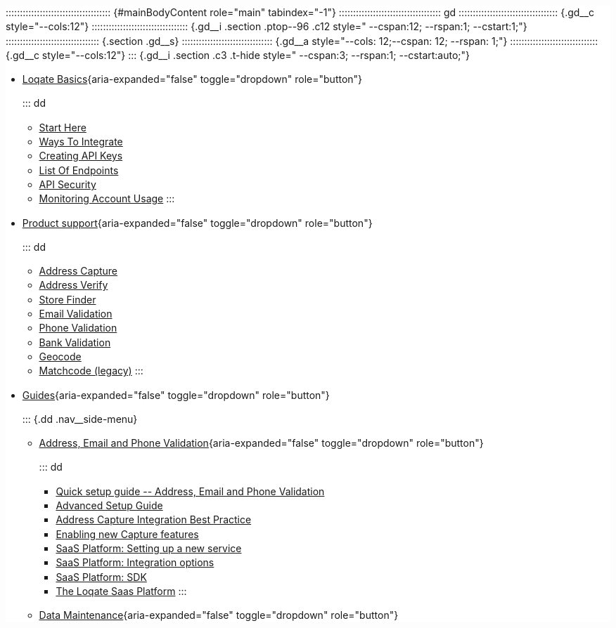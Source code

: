 ::::::::::::::::::::::::::::::::::::: {#mainBodyContent role="main" tabindex="-1"}
:::::::::::::::::::::::::::::::::::: gd
::::::::::::::::::::::::::::::::::: {.gd__c style="--cols:12"}
:::::::::::::::::::::::::::::::::: {.gd__i .section .ptop--96 .c12 style=" --cspan:12; --rspan:1; --cstart:1;"}
::::::::::::::::::::::::::::::::: {.section .gd__s}
:::::::::::::::::::::::::::::::: {.gd__a style="--cols: 12;--cspan: 12; --rspan: 1;"}
::::::::::::::::::::::::::::::: {.gd__c style="--cols:12"}
::: {.gd__i .section .c3 .t-hide style=" --cspan:3; --rspan:1; --cstart:auto;"}
- [Loqate Basics](#){aria-expanded="false" toggle="dropdown"
  role="button"}

  ::: dd
  - [Start Here](/developers/getting-started/)
  - [Ways To Integrate](/developers/getting-started/ways-to-integrate/)
  - [Creating API Keys](/developers/getting-started/creating-api-keys/)
  - [List Of Endpoints](/developers/getting-started/list-of-endpoints/)
  - [API Security](/developers/getting-started/api-security/)
  - [Monitoring Account
    Usage](/developers/getting-started/monitoring-account-usage/)
  :::
- [Product support](#){aria-expanded="false" toggle="dropdown"
  role="button"}

  ::: dd
  - [Address Capture](/developers/address-capture/)
  - [Address Verify](/developers/address-verify/)
  - [Store Finder](/developers/store-finder/)
  - [Email Validation](/developers/email-validation/)
  - [Phone Validation](/developers/phone-verification/)
  - [Bank Validation](/developers/bank-verification/)
  - [Geocode](/developers/geocode/)
  - [Matchcode (legacy)](/developers/matchcode/)
  :::
- [Guides](#){aria-expanded="false" toggle="dropdown" role="button"}

  ::: {.dd .nav__side-menu}
  - [Address, Email and Phone Validation](#){aria-expanded="false"
    toggle="dropdown" role="button"}

    ::: dd
    - [Quick setup guide -- Address, Email and Phone
      Validation](/developers/guides/quick/)
    - [Advanced Setup Guide](/developers/guides/advanced-setup-guide/)
    - [Address Capture Integration Best
      Practice](/developers/guides/address-capture-integration-best-practice/)
    - [Enabling new Capture
      features](/developers/guides/enabling-new-capture-features/)
    - [SaaS Platform: Setting up a new
      service](/developers/guides/saas-platform-setting-up/)
    - [SaaS Platform: Integration
      options](/developers/guides/saas-platform-integration-options/)
    - [SaaS Platform: SDK](/developers/guides/saas-platform-sdk/)
    - [The Loqate Saas
      Platform](/developers/guides/the-loqate-saas-platform/)
    :::
  - [Data Maintenance](#){aria-expanded="false" toggle="dropdown"
    role="button"}
